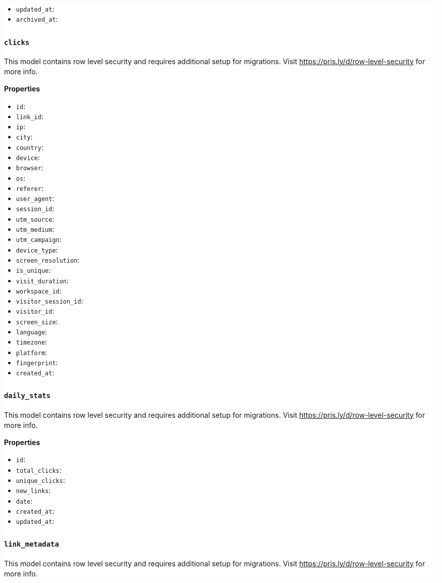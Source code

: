   - `updated_at`: 
  - `archived_at`: 

### `clicks`
This model contains row level security and requires additional setup for migrations. Visit https://pris.ly/d/row-level-security for more info.

**Properties**
  - `id`: 
  - `link_id`: 
  - `ip`: 
  - `city`: 
  - `country`: 
  - `device`: 
  - `browser`: 
  - `os`: 
  - `referer`: 
  - `user_agent`: 
  - `session_id`: 
  - `utm_source`: 
  - `utm_medium`: 
  - `utm_campaign`: 
  - `device_type`: 
  - `screen_resolution`: 
  - `is_unique`: 
  - `visit_duration`: 
  - `workspace_id`: 
  - `visitor_session_id`: 
  - `visitor_id`: 
  - `screen_size`: 
  - `language`: 
  - `timezone`: 
  - `platform`: 
  - `fingerprint`: 
  - `created_at`: 

### `daily_stats`
This model contains row level security and requires additional setup for migrations. Visit https://pris.ly/d/row-level-security for more info.

**Properties**
  - `id`: 
  - `total_clicks`: 
  - `unique_clicks`: 
  - `new_links`: 
  - `date`: 
  - `created_at`: 
  - `updated_at`: 

### `link_metadata`
This model contains row level security and requires additional setup for migrations. Visit https://pris.ly/d/row-level-security for more info.
